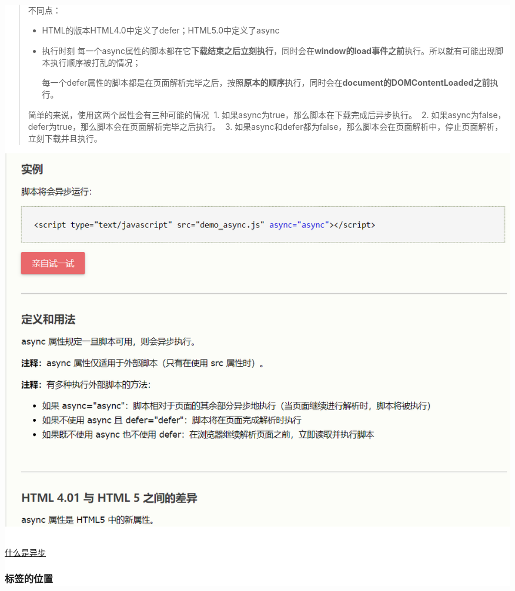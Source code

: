 > 不同点：
>
> * HTML的版本HTML4.0中定义了defer；HTML5.0中定义了async
>
> * 执行时刻
>   每一个async属性的脚本都在它**下载结束之后立刻执行**，同时会在**window的load事件之前**执行。所以就有可能出现脚本执行顺序被打乱的情况；
>   
>   每一个defer属性的脚本都是在页面解析完毕之后，按照**原本的顺序**执行，同时会在**document的DOMContentLoaded之前**执行。
>
> 简单的来说，使用这两个属性会有三种可能的情况
> ​    1. 如果async为true，那么脚本在下载完成后异步执行。
> ​    2. 如果async为false，defer为true，那么脚本会在页面解析完毕之后执行。
> ​    3. 如果async和defer都为false，那么脚本会在页面解析中，停止页面解析，立刻下载并且执行。

![](读书笔记：JavaScript高级程序设计01（第3版）/05.png)

[什么是异步](https://www.jianshu.com/p/f4abe8c4fc2f)

### 标签的位置

